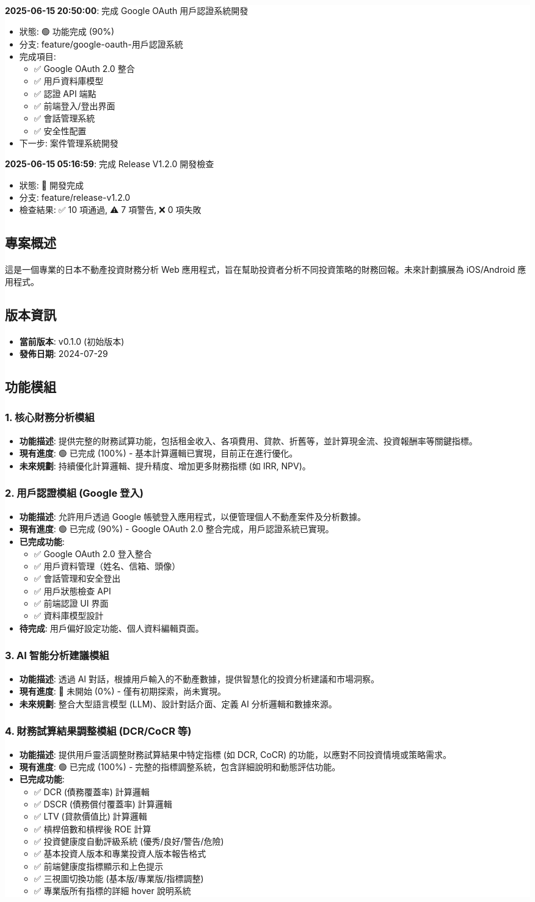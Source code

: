 **2025-06-15 20:50:00**: 完成 Google OAuth 用戶認證系統開發
- 狀態: 🟢 功能完成 (90%)
- 分支: feature/google-oauth-用戶認證系統
- 完成項目: 
  - ✅ Google OAuth 2.0 整合
  - ✅ 用戶資料庫模型
  - ✅ 認證 API 端點
  - ✅ 前端登入/登出界面
  - ✅ 會話管理系統
  - ✅ 安全性配置
- 下一步: 案件管理系統開發

**2025-06-15 05:16:59**: 完成 Release V1.2.0 開發檢查
- 狀態: 🔵 開發完成
- 分支: feature/release-v1.2.0
- 檢查結果: ✅ 10 項通過, ⚠️ 7 項警告, ❌ 0 項失敗

## 專案概述
這是一個專業的日本不動產投資財務分析 Web 應用程式，旨在幫助投資者分析不同投資策略的財務回報。未來計劃擴展為 iOS/Android 應用程式。

## 版本資訊
- **當前版本**: v0.1.0 (初始版本)
- **發佈日期**: 2024-07-29

## 功能模組

### 1. 核心財務分析模組
- **功能描述**: 提供完整的財務試算功能，包括租金收入、各項費用、貸款、折舊等，並計算現金流、投資報酬率等關鍵指標。
- **現有進度**: 🟢 已完成 (100%) - 基本計算邏輯已實現，目前正在進行優化。
- **未來規劃**: 持續優化計算邏輯、提升精度、增加更多財務指標 (如 IRR, NPV)。

### 2. 用戶認證模組 (Google 登入)
- **功能描述**: 允許用戶透過 Google 帳號登入應用程式，以便管理個人不動產案件及分析數據。
- **現有進度**: 🟢 已完成 (90%) - Google OAuth 2.0 整合完成，用戶認證系統已實現。
- **已完成功能**:
  - ✅ Google OAuth 2.0 登入整合
  - ✅ 用戶資料管理（姓名、信箱、頭像）
  - ✅ 會話管理和安全登出
  - ✅ 用戶狀態檢查 API
  - ✅ 前端認證 UI 界面
  - ✅ 資料庫模型設計
- **待完成**: 用戶偏好設定功能、個人資料編輯頁面。

### 3. AI 智能分析建議模組
- **功能描述**: 透過 AI 對話，根據用戶輸入的不動產數據，提供智慧化的投資分析建議和市場洞察。
- **現有進度**: 🔴 未開始 (0%) - 僅有初期探索，尚未實現。
- **未來規劃**: 整合大型語言模型 (LLM)、設計對話介面、定義 AI 分析邏輯和數據來源。

### 4. 財務試算結果調整模組 (DCR/CoCR 等)
- **功能描述**: 提供用戶靈活調整財務試算結果中特定指標 (如 DCR, CoCR) 的功能，以應對不同投資情境或策略需求。
- **現有進度**: 🟢 已完成 (100%) - 完整的指標調整系統，包含詳細說明和動態評估功能。
- **已完成功能**:
  - ✅ DCR (債務覆蓋率) 計算邏輯
  - ✅ DSCR (債務償付覆蓋率) 計算邏輯  
  - ✅ LTV (貸款價值比) 計算邏輯
  - ✅ 槓桿倍數和槓桿後 ROE 計算
  - ✅ 投資健康度自動評級系統 (優秀/良好/警告/危險)
  - ✅ 基本投資人版本和專業投資人版本報告格式
  - ✅ 前端健康度指標顯示和上色提示
  - ✅ 三視圖切換功能 (基本版/專業版/指標調整)
  - ✅ 專業版所有指標的詳細 hover 說明系統
